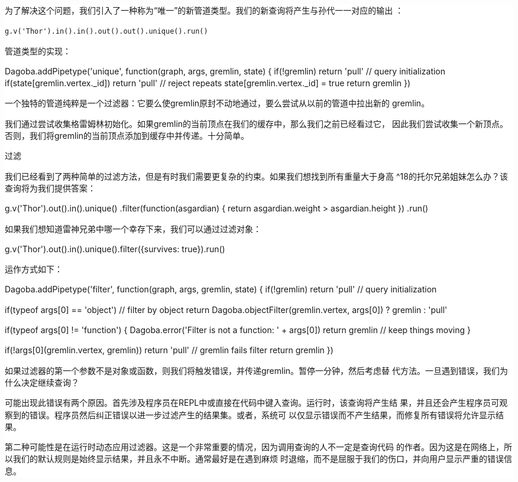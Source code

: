 为了解决这个问题，我们引入了一种称为“唯一”的新管道类型。我们的新查询将产生与孙代一一对应的输出
：

    g.v('Thor').in().in().out().out().unique().run()

管道类型的实现：

Dagoba.addPipetype('unique', function(graph, args, gremlin, state) {
  if(!gremlin) return 'pull'                                  // query initialization
  if(state[gremlin.vertex._id]) return 'pull'                 // reject repeats
  state[gremlin.vertex._id] = true
  return gremlin
})

一个独特的管道纯粹是一个过滤器：它要么使gremlin原封不动地通过，要么尝试从以前的管道中拉出新的
gremlin。

我们通过尝试收集格雷姆林初始化。如果gremlin的当前顶点在我们的缓存中，那么我们之前已经看过它，
因此我们尝试收集一个新顶点。否则，我们将gremlin的当前顶点添加到缓存中并传递。十分简单。

过滤

我们已经看到了两种简单的过滤方法，但是有时我们需要更复杂的约束。如果我们想找到所有重量大于身高
^18的托尔兄弟姐妹怎么办？该查询将为我们提供答案：

g.v('Thor').out().in().unique()
 .filter(function(asgardian) { return asgardian.weight > asgardian.height })
 .run()

如果我们想知道雷神兄弟中哪一个幸存下来，我们可以通过过滤对象：

g.v('Thor').out().in().unique().filter({survives: true}).run()

运作方式如下：

Dagoba.addPipetype('filter', function(graph, args, gremlin, state) {
  if(!gremlin) return 'pull'                                  // query initialization

  if(typeof args[0] == 'object')                              // filter by object
    return Dagoba.objectFilter(gremlin.vertex, args[0])
         ? gremlin : 'pull'

  if(typeof args[0] != 'function') {
    Dagoba.error('Filter is not a function: ' + args[0])
    return gremlin                                            // keep things moving
  }

  if(!args[0](gremlin.vertex, gremlin)) return 'pull'         // gremlin fails filter
  return gremlin
})

如果过滤器的第一个参数不是对象或函数，则我们将触发错误，并传递gremlin。暂停一分钟，然后考虑替
代方法。一旦遇到错误，我们为什么决定继续查询？

可能出现此错误有两个原因。首先涉及程序员在REPL中或直接在代码中键入查询。运行时，该查询将产生结
果，并且还会产生程序员可观察到的错误。程序员然后纠正错误以进一步过滤产生的结果集。或者，系统可
以仅显示错误而不产生结果，而修复所有错误将允许显示结果。

第二种可能性是在运行时动态应用过滤器。这是一个非常重要的情况，因为调用查询的人不一定是查询代码
的作者。因为这是在网络上，所以我们的默认规则是始终显示结果，并且永不中断。通常最好是在遇到麻烦
时退缩，而不是屈服于我们的伤口，并向用户显示严重的错误信息。
